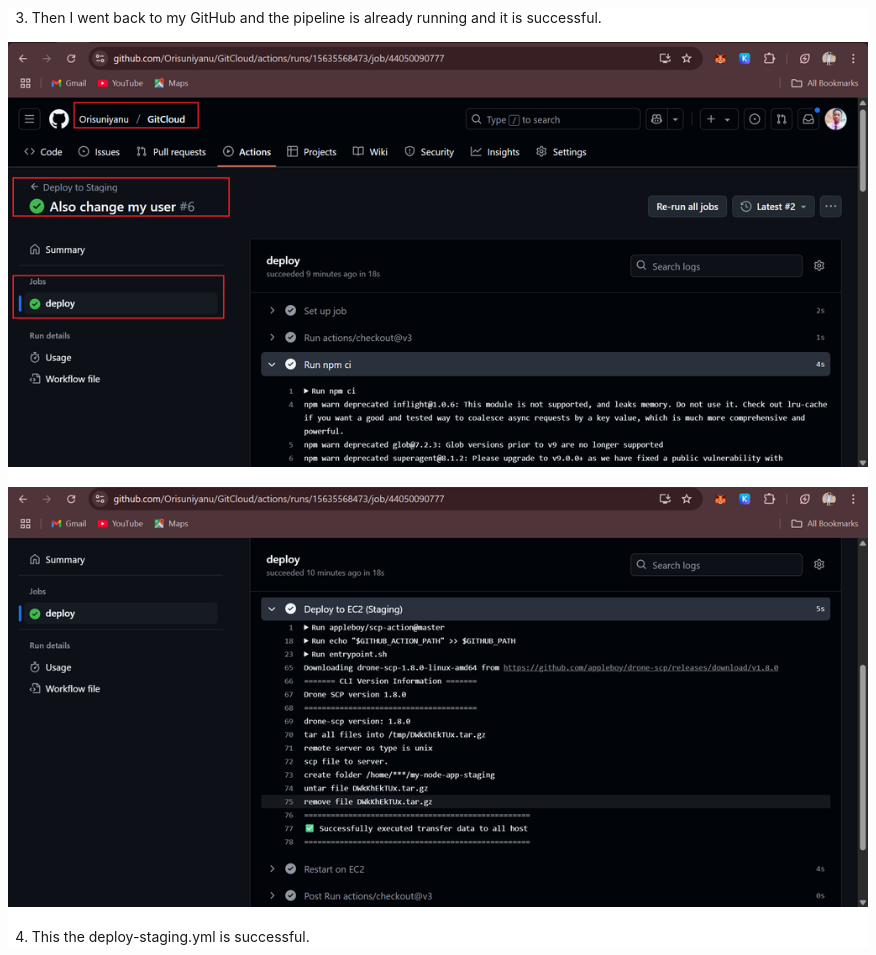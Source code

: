 
3. Then I went back to my GitHub and the pipeline is already running and it is successful.

![](./Images/15.%20GitHub%20Action%20Successfully.png)

![](./Images/16.%20GitHub%20Action%20Successfully1.png)


4. This the deploy-staging.yml is successful.

